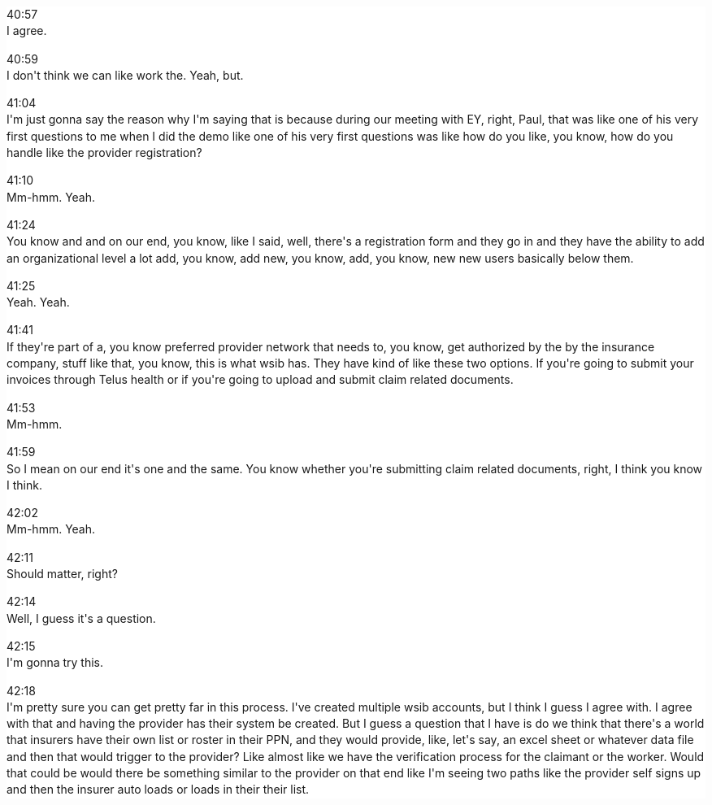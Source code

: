 40:57\
I agree.

40:59\
I don't think we can like work the. Yeah, but.

41:04\
I'm just gonna say the reason why I'm saying that is because during
our meeting with EY, right, Paul, that was like one of his very first
questions to me when I did the demo like one of his very first questions
was like how do you like, you know, how do you handle like the provider
registration?

41:10\
Mm-hmm.
Yeah.

41:24\
You know and and on our end, you know, like I said, well, there's a
registration form and they go in and they have the ability to add an
organizational level a lot add, you know, add new, you know, add, you
know, new new users basically below them.

41:25\
Yeah.
Yeah.

41:41\
If they're part of a, you know preferred provider network that needs
to, you know, get authorized by the by the insurance company, stuff like
that, you know, this is what wsib has. They have kind of like these two
options. If you're going to submit your invoices through Telus health
or if you're going to upload and submit claim related documents.

41:53\
Mm-hmm.

41:59\
So I mean on our end it's one and the same. You know whether you're
submitting claim related documents, right, I think you know I think.

42:02\
Mm-hmm.
Yeah.

42:11\
Should matter, right?

42:14\
Well, I guess it's a question.

42:15\
I'm gonna try this.

42:18\
I'm pretty sure you can get pretty far in this process. I've created
multiple wsib accounts, but I think I guess I agree with. I agree with
that and having the provider has their system be created.
But I guess a question that I have is do we think that there's a world
that insurers have their own list or roster in their PPN, and they would
provide, like, let's say, an excel sheet or whatever data file and then
that would trigger to the provider?
Like almost like we have the verification process for the claimant or
the worker. Would that could be would there be something similar to the
provider on that end like I'm seeing two paths like the provider self
signs up and then the insurer auto loads or loads in their their list.
